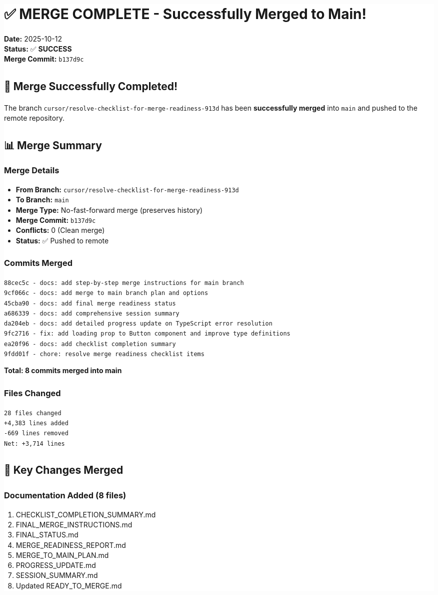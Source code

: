 # ✅ MERGE COMPLETE - Successfully Merged to Main!

**Date:** 2025-10-12  
**Status:** ✅ **SUCCESS**  
**Merge Commit:** `b137d9c`

## 🎉 Merge Successfully Completed!

The branch `cursor/resolve-checklist-for-merge-readiness-913d` has been **successfully merged** into `main` and pushed to the remote repository.

## 📊 Merge Summary

### Merge Details
- **From Branch:** `cursor/resolve-checklist-for-merge-readiness-913d`
- **To Branch:** `main`
- **Merge Type:** No-fast-forward merge (preserves history)
- **Merge Commit:** `b137d9c`
- **Conflicts:** 0 (Clean merge)
- **Status:** ✅ Pushed to remote

### Commits Merged
```
88cec5c - docs: add step-by-step merge instructions for main branch
9cf066c - docs: add merge to main branch plan and options
45cba90 - docs: add final merge readiness status
a686339 - docs: add comprehensive session summary
da204eb - docs: add detailed progress update on TypeScript error resolution
9fc2716 - fix: add loading prop to Button component and improve type definitions
ea20f96 - docs: add checklist completion summary
9fdd01f - chore: resolve merge readiness checklist items
```

**Total: 8 commits merged into main**

### Files Changed
```
28 files changed
+4,383 lines added
-669 lines removed
Net: +3,714 lines
```

## 📁 Key Changes Merged

### Documentation Added (8 files)
1. CHECKLIST_COMPLETION_SUMMARY.md
2. FINAL_MERGE_INSTRUCTIONS.md
3. FINAL_STATUS.md
4. MERGE_READINESS_REPORT.md
5. MERGE_TO_MAIN_PLAN.md
6. PROGRESS_UPDATE.md
7. SESSION_SUMMARY.md
8. Updated READY_TO_MERGE.md
